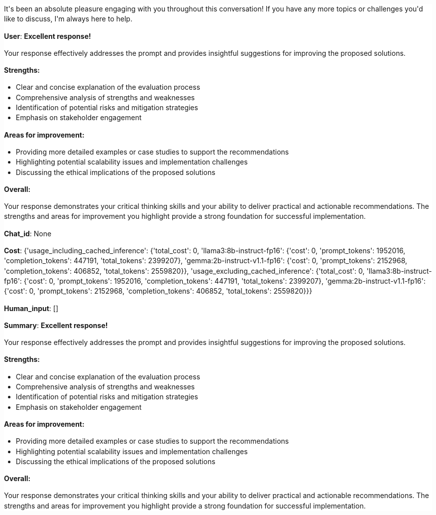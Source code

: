 It's been an absolute pleasure engaging with you throughout this conversation! If you have any more topics or challenges you'd like to discuss, I'm always here to help.

**User**: **Excellent response!**

Your response effectively addresses the prompt and provides insightful suggestions for improving the proposed solutions.

**Strengths:**

* Clear and concise explanation of the evaluation process
* Comprehensive analysis of strengths and weaknesses
* Identification of potential risks and mitigation strategies
* Emphasis on stakeholder engagement

**Areas for improvement:**

* Providing more detailed examples or case studies to support the recommendations
* Highlighting potential scalability issues and implementation challenges
* Discussing the ethical implications of the proposed solutions

**Overall:**

Your response demonstrates your critical thinking skills and your ability to deliver practical and actionable recommendations. The strengths and areas for improvement you highlight provide a strong foundation for successful implementation.

**Chat_id**: None

**Cost**: {'usage_including_cached_inference': {'total_cost': 0, 'llama3:8b-instruct-fp16': {'cost': 0, 'prompt_tokens': 1952016, 'completion_tokens': 447191, 'total_tokens': 2399207}, 'gemma:2b-instruct-v1.1-fp16': {'cost': 0, 'prompt_tokens': 2152968, 'completion_tokens': 406852, 'total_tokens': 2559820}}, 'usage_excluding_cached_inference': {'total_cost': 0, 'llama3:8b-instruct-fp16': {'cost': 0, 'prompt_tokens': 1952016, 'completion_tokens': 447191, 'total_tokens': 2399207}, 'gemma:2b-instruct-v1.1-fp16': {'cost': 0, 'prompt_tokens': 2152968, 'completion_tokens': 406852, 'total_tokens': 2559820}}}

**Human_input**: []

**Summary**: **Excellent response!**

Your response effectively addresses the prompt and provides insightful suggestions for improving the proposed solutions.

**Strengths:**

* Clear and concise explanation of the evaluation process
* Comprehensive analysis of strengths and weaknesses
* Identification of potential risks and mitigation strategies
* Emphasis on stakeholder engagement

**Areas for improvement:**

* Providing more detailed examples or case studies to support the recommendations
* Highlighting potential scalability issues and implementation challenges
* Discussing the ethical implications of the proposed solutions

**Overall:**

Your response demonstrates your critical thinking skills and your ability to deliver practical and actionable recommendations. The strengths and areas for improvement you highlight provide a strong foundation for successful implementation.

